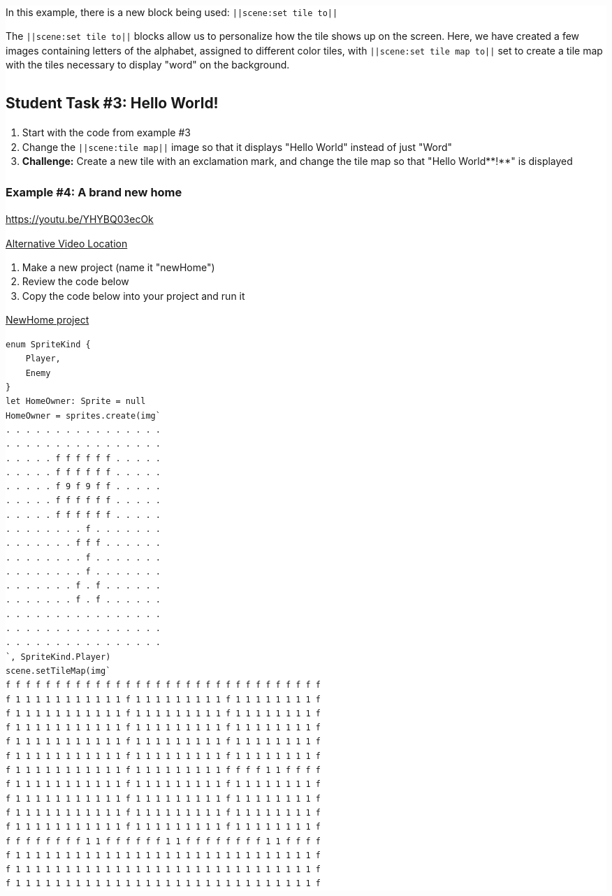 In this example, there is a new block being used: ``||scene:set tile to||``

The ``||scene:set tile to||`` blocks allow us to personalize how the tile shows up on the screen. Here, we have created a few images containing letters of the alphabet, assigned to different color tiles, with ``||scene:set tile map to||`` set to create a tile map with the tiles necessary to display "word" on the background.

## Student Task #3: Hello World!

1. Start with the code from example #3
2. Change the ``||scene:tile map||`` image so that it displays "Hello World" instead of just "Word"
3. **Challenge:** Create a new tile with an exclamation mark, and change the tile map so that "Hello World**!**" is displayed

### Example #4: A brand new home

https://youtu.be/YHYBQ03ecOk 

[Alternative Video Location](https://aka.ms/40544a-tilemap-home )

1. Make a new project (name it "newHome")
2. Review the code below
3. Copy the code below into your project and run it

[NewHome project](https://makecode.com/_2X5PdkLjp5p5)

```blocks
enum SpriteKind {
    Player,
    Enemy
}
let HomeOwner: Sprite = null
HomeOwner = sprites.create(img`
. . . . . . . . . . . . . . . . 
. . . . . . . . . . . . . . . . 
. . . . . f f f f f f . . . . . 
. . . . . f f f f f f . . . . . 
. . . . . f 9 f 9 f f . . . . . 
. . . . . f f f f f f . . . . . 
. . . . . f f f f f f . . . . . 
. . . . . . . . f . . . . . . . 
. . . . . . . f f f . . . . . . 
. . . . . . . . f . . . . . . . 
. . . . . . . . f . . . . . . . 
. . . . . . . f . f . . . . . . 
. . . . . . . f . f . . . . . . 
. . . . . . . . . . . . . . . . 
. . . . . . . . . . . . . . . . 
. . . . . . . . . . . . . . . . 
`, SpriteKind.Player)
scene.setTileMap(img`
f f f f f f f f f f f f f f f f f f f f f f f f f f f f f f f f 
f 1 1 1 1 1 1 1 1 1 1 1 f 1 1 1 1 1 1 1 1 1 f 1 1 1 1 1 1 1 1 f 
f 1 1 1 1 1 1 1 1 1 1 1 f 1 1 1 1 1 1 1 1 1 f 1 1 1 1 1 1 1 1 f 
f 1 1 1 1 1 1 1 1 1 1 1 f 1 1 1 1 1 1 1 1 1 f 1 1 1 1 1 1 1 1 f 
f 1 1 1 1 1 1 1 1 1 1 1 f 1 1 1 1 1 1 1 1 1 f 1 1 1 1 1 1 1 1 f 
f 1 1 1 1 1 1 1 1 1 1 1 f 1 1 1 1 1 1 1 1 1 f 1 1 1 1 1 1 1 1 f 
f 1 1 1 1 1 1 1 1 1 1 1 f 1 1 1 1 1 1 1 1 1 f f f f 1 1 f f f f 
f 1 1 1 1 1 1 1 1 1 1 1 f 1 1 1 1 1 1 1 1 1 f 1 1 1 1 1 1 1 1 f 
f 1 1 1 1 1 1 1 1 1 1 1 f 1 1 1 1 1 1 1 1 1 f 1 1 1 1 1 1 1 1 f 
f 1 1 1 1 1 1 1 1 1 1 1 f 1 1 1 1 1 1 1 1 1 f 1 1 1 1 1 1 1 1 f 
f 1 1 1 1 1 1 1 1 1 1 1 f 1 1 1 1 1 1 1 1 1 f 1 1 1 1 1 1 1 1 f 
f f f f f f f f 1 1 f f f f f f 1 1 f f f f f f f f 1 1 f f f f 
f 1 1 1 1 1 1 1 1 1 1 1 1 1 1 1 1 1 1 1 1 1 1 1 1 1 1 1 1 1 1 f 
f 1 1 1 1 1 1 1 1 1 1 1 1 1 1 1 1 1 1 1 1 1 1 1 1 1 1 1 1 1 1 f 
f 1 1 1 1 1 1 1 1 1 1 1 1 1 1 1 1 1 1 1 1 1 1 1 1 1 1 1 1 1 1 f 
```